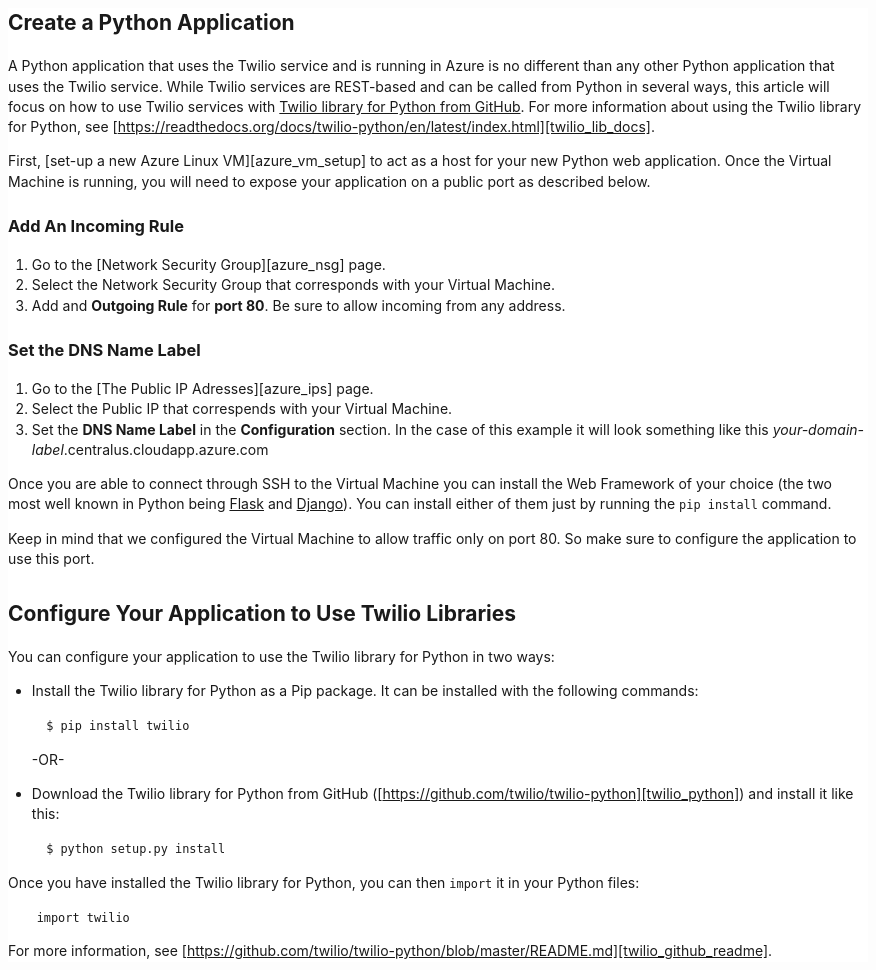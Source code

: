 ## <a id="create_app"></a>Create a Python Application
A Python application that uses the Twilio service and is running in Azure is no different than any other Python application that uses the Twilio service. While Twilio services are REST-based and can be called from Python in several ways, this article will focus on how to use Twilio services with [Twilio library for Python from GitHub][twilio_python]. For more information about using the Twilio library for Python, see [https://readthedocs.org/docs/twilio-python/en/latest/index.html][twilio_lib_docs].

First, [set-up a new Azure Linux VM][azure_vm_setup] to act as a host for your new Python web application. Once the Virtual Machine is running, you will need to expose your application on a public port as described below.

### Add An Incoming Rule
  1. Go to the [Network Security Group][azure_nsg] page.
  2. Select the Network Security Group that corresponds with your Virtual Machine.
  3. Add and **Outgoing Rule** for **port 80**. Be sure to allow incoming from any address.

### Set the DNS Name Label
  1. Go to the [The Public IP Adresses][azure_ips] page.
  2. Select the Public IP that correspends with your Virtual Machine.
  3. Set the **DNS Name Label** in the **Configuration** section. In the case of this example it will look something like this *your-domain-label*.centralus.cloudapp.azure.com

Once you are able to connect through SSH to the Virtual Machine you can install the Web Framework of your choice (the two most well known in Python being [Flask](http://flask.pocoo.org/) and [Django](https://www.djangoproject.com)). You can install either of them just by running the `pip install` command.

Keep in mind that we configured the Virtual Machine to allow traffic only on port 80. So make sure to configure the application to use this port.

## <a id="configure_app"></a>Configure Your Application to Use Twilio Libraries
You can configure your application to use the Twilio library for Python in two ways:

* Install the Twilio library for Python as a Pip package. It can be installed with the following commands:
   
        $ pip install twilio

    -OR-

* Download the Twilio library for Python from GitHub ([https://github.com/twilio/twilio-python][twilio_python]) and install it like this:

        $ python setup.py install

Once you have installed the Twilio library for Python, you can then `import` it in your Python files:

        import twilio

For more information, see [https://github.com/twilio/twilio-python/blob/master/README.md][twilio_github_readme].


[special_offer]: https://ahoy.twilio.com/azure
[twilio_python]: https://github.com/twilio/twilio-python
[twilio_lib_docs]: https://readthedocs.org/docs/twilio-python/en/latest/index.html
[twilio_github_readme]: https://github.com/twilio/twilio-python/blob/master/README.md
[twimlet_message_url]: https://twimlets.com/message
[twimlet_message_url_hello_world]: https://twimlets.com/message?Message%5B0%5D=Hello%20World
[twiml_reference]: https://www.twilio.com/docs/api/twiml
[twilio_pricing]: https://www.twilio.com/pricing
[twilio_libraries]: https://www.twilio.com/docs/libraries
[twiml]: https://www.twilio.com/docs/api/twiml
[twilio_api]: https://www.twilio.com/api
[try_twilio]: https://www.twilio.com/try-twilio
[twilio_console]:  https://www.twilio.com/console
[twilio_security_guidelines]: https://www.twilio.com/docs/security
[twilio_howtos]: https://www.twilio.com/docs/howto
[twilio_on_github]: https://github.com/twilio
[twilio_support]: https://www.twilio.com/help/contact
[twilio_quickstarts]: https://www.twilio.com/docs/quickstart